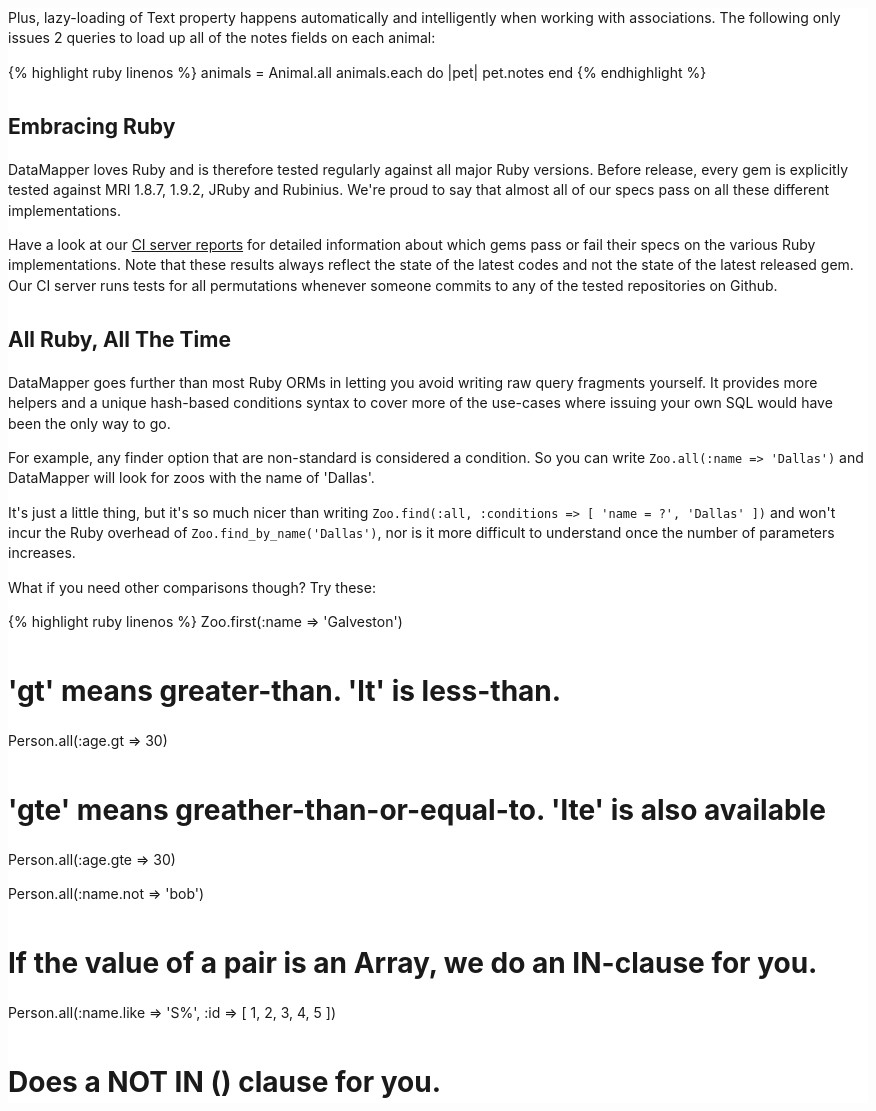 Plus, lazy-loading of Text property happens automatically and intelligently when
working with associations. The following only issues 2 queries to load up all of
the notes fields on each animal:

{% highlight ruby linenos %}
animals = Animal.all
animals.each do |pet|
  pet.notes
end
{% endhighlight %}

Embracing Ruby
--------------

DataMapper loves Ruby and is therefore tested regularly against all
major Ruby versions. Before release, every gem is explicitly tested
against MRI 1.8.7, 1.9.2, JRuby and Rubinius. We're proud to say that
almost all of our specs pass on all these different implementations.

Have a look at our [CI server reports](http://ci.datamapper.org)
for detailed information about which gems pass or fail their specs on
the various Ruby implementations. Note that these results always reflect
the state of the latest codes and not the state of the latest released
gem. Our CI server runs tests for all permutations whenever someone
commits to any of the tested repositories on Github.

All Ruby, All The Time
----------------------

DataMapper goes further than most Ruby ORMs in letting you avoid writing raw
query fragments yourself. It provides more helpers and a unique hash-based
conditions syntax to cover more of the use-cases where issuing your own SQL
would have been the only way to go.

For example, any finder option that are non-standard is considered a condition.
So you can write `Zoo.all(:name => 'Dallas')` and DataMapper will look for zoos
with the name of 'Dallas'.

It's just a little thing, but it's so much nicer than writing
`Zoo.find(:all, :conditions => [ 'name = ?', 'Dallas' ])` and won't incur the
Ruby overhead of
`Zoo.find_by_name('Dallas')`, nor is it more difficult to understand once the
number of parameters increases.

What if you need other comparisons though? Try these:

{% highlight ruby linenos %}
Zoo.first(:name => 'Galveston')

# 'gt' means greater-than. 'lt' is less-than.
Person.all(:age.gt => 30)

# 'gte' means greather-than-or-equal-to. 'lte' is also available
Person.all(:age.gte => 30)

Person.all(:name.not => 'bob')

# If the value of a pair is an Array, we do an IN-clause for you.
Person.all(:name.like => 'S%', :id => [ 1, 2, 3, 4, 5 ])

# Does a NOT IN () clause for you.